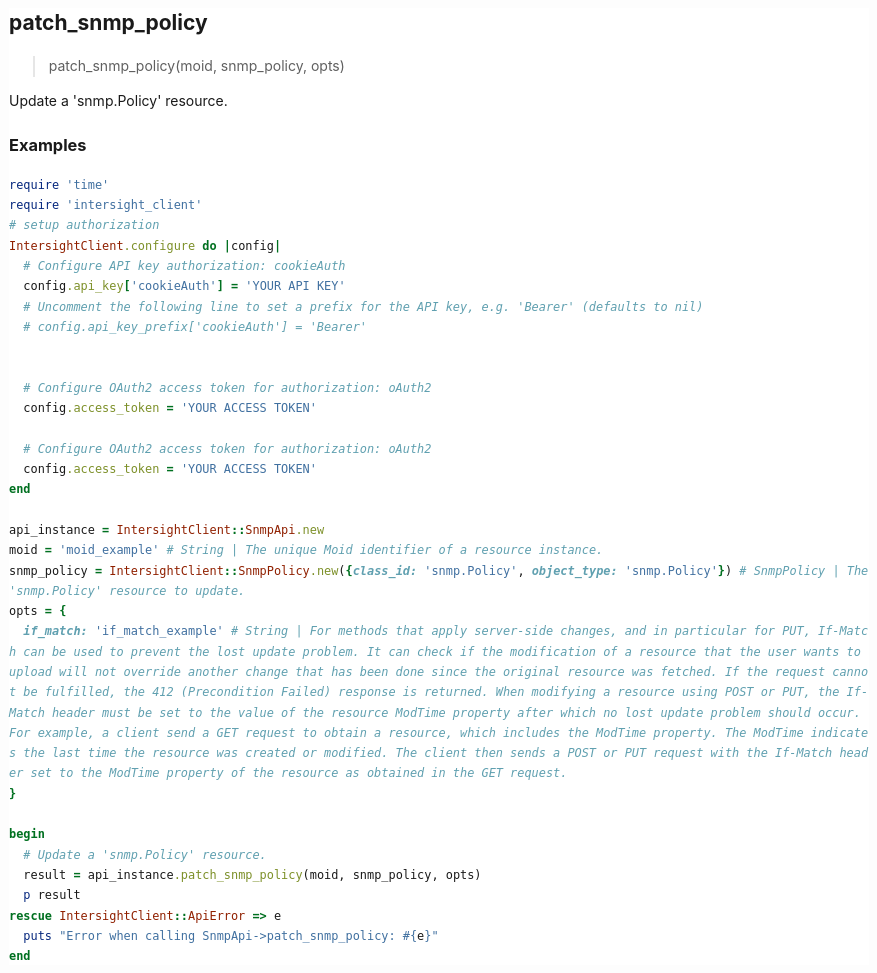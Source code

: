 
## patch_snmp_policy

> <SnmpPolicy> patch_snmp_policy(moid, snmp_policy, opts)

Update a 'snmp.Policy' resource.

### Examples

```ruby
require 'time'
require 'intersight_client'
# setup authorization
IntersightClient.configure do |config|
  # Configure API key authorization: cookieAuth
  config.api_key['cookieAuth'] = 'YOUR API KEY'
  # Uncomment the following line to set a prefix for the API key, e.g. 'Bearer' (defaults to nil)
  # config.api_key_prefix['cookieAuth'] = 'Bearer'


  # Configure OAuth2 access token for authorization: oAuth2
  config.access_token = 'YOUR ACCESS TOKEN'

  # Configure OAuth2 access token for authorization: oAuth2
  config.access_token = 'YOUR ACCESS TOKEN'
end

api_instance = IntersightClient::SnmpApi.new
moid = 'moid_example' # String | The unique Moid identifier of a resource instance.
snmp_policy = IntersightClient::SnmpPolicy.new({class_id: 'snmp.Policy', object_type: 'snmp.Policy'}) # SnmpPolicy | The 'snmp.Policy' resource to update.
opts = {
  if_match: 'if_match_example' # String | For methods that apply server-side changes, and in particular for PUT, If-Match can be used to prevent the lost update problem. It can check if the modification of a resource that the user wants to upload will not override another change that has been done since the original resource was fetched. If the request cannot be fulfilled, the 412 (Precondition Failed) response is returned. When modifying a resource using POST or PUT, the If-Match header must be set to the value of the resource ModTime property after which no lost update problem should occur. For example, a client send a GET request to obtain a resource, which includes the ModTime property. The ModTime indicates the last time the resource was created or modified. The client then sends a POST or PUT request with the If-Match header set to the ModTime property of the resource as obtained in the GET request.
}

begin
  # Update a 'snmp.Policy' resource.
  result = api_instance.patch_snmp_policy(moid, snmp_policy, opts)
  p result
rescue IntersightClient::ApiError => e
  puts "Error when calling SnmpApi->patch_snmp_policy: #{e}"
end
```
